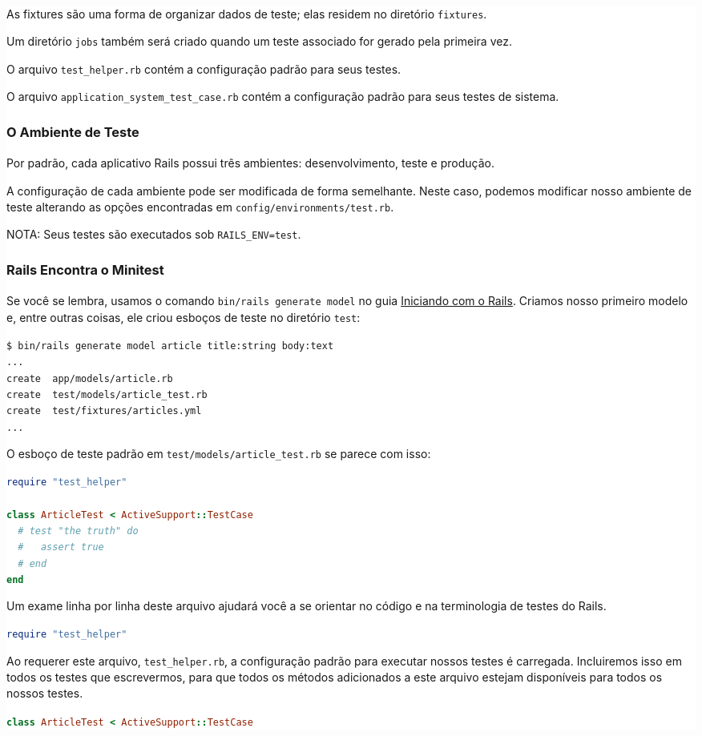 As fixtures são uma forma de organizar dados de teste; elas residem no diretório `fixtures`.

Um diretório `jobs` também será criado quando um teste associado for gerado pela primeira vez.

O arquivo `test_helper.rb` contém a configuração padrão para seus testes.

O arquivo `application_system_test_case.rb` contém a configuração padrão para seus testes de sistema.

### O Ambiente de Teste

Por padrão, cada aplicativo Rails possui três ambientes: desenvolvimento, teste e produção.

A configuração de cada ambiente pode ser modificada de forma semelhante. Neste caso, podemos modificar nosso ambiente de teste alterando as opções encontradas em `config/environments/test.rb`.

NOTA: Seus testes são executados sob `RAILS_ENV=test`.

### Rails Encontra o Minitest

Se você se lembra, usamos o comando `bin/rails generate model` no guia [Iniciando com o Rails](getting_started.html). Criamos nosso primeiro modelo e, entre outras coisas, ele criou esboços de teste no diretório `test`:

```bash
$ bin/rails generate model article title:string body:text
...
create  app/models/article.rb
create  test/models/article_test.rb
create  test/fixtures/articles.yml
...
```

O esboço de teste padrão em `test/models/article_test.rb` se parece com isso:

```ruby
require "test_helper"

class ArticleTest < ActiveSupport::TestCase
  # test "the truth" do
  #   assert true
  # end
end
```

Um exame linha por linha deste arquivo ajudará você a se orientar no código e na terminologia de testes do Rails.

```ruby
require "test_helper"
```

Ao requerer este arquivo, `test_helper.rb`, a configuração padrão para executar nossos testes é carregada. Incluiremos isso em todos os testes que escrevermos, para que todos os métodos adicionados a este arquivo estejam disponíveis para todos os nossos testes.

```ruby
class ArticleTest < ActiveSupport::TestCase
```
